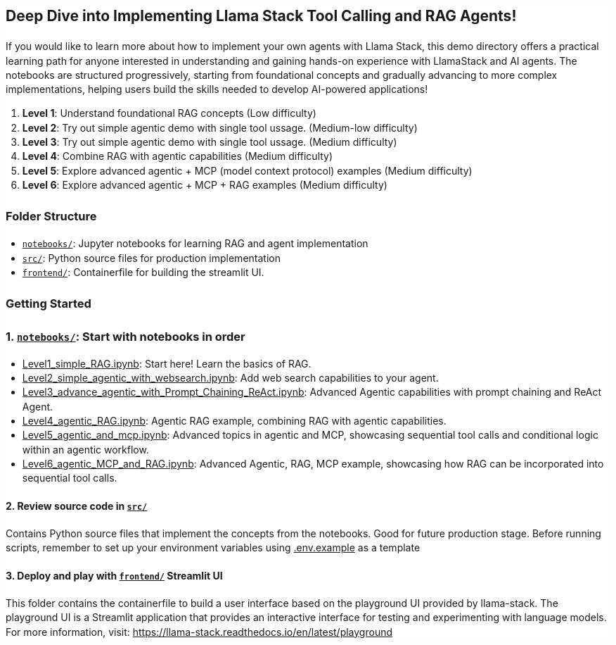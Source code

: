 ## Deep Dive into Implementing Llama Stack Tool Calling and RAG Agents!

If you would like to learn more about how to implement your own agents with Llama Stack, this demo directory offers a practical learning path for anyone interested in understanding and gaining hands-on experience with LlamaStack and AI agents. The notebooks are structured progressively, starting from foundational concepts and gradually advancing to more complex implementations, helping users build the skills needed to develop AI-powered applications!

1. **Level 1**: Understand foundational RAG concepts (Low difficulty)
2. **Level 2**: Try out simple agentic demo with single tool ussage. (Medium-low difficulty)
3. **Level 3**: Try out simple agentic demo with single tool ussage. (Medium difficulty)
4. **Level 4**: Combine RAG with agentic capabilities (Medium difficulty)
5. **Level 5**: Explore advanced agentic + MCP (model context protocol) examples (Medium difficulty)
6. **Level 6**: Explore advanced agentic + MCP + RAG examples (Medium difficulty)


### Folder Structure
- [`notebooks/`](notebooks/): Jupyter notebooks for learning RAG and agent implementation
- [`src/`](src/): Python source files for production implementation
- [`frontend/`](frontend/): Containerfile for building the streamlit UI.

### Getting Started
### 1. [`notebooks/`](notebooks/): Start with notebooks in order
- [Level1_simple_RAG.ipynb](notebooks/Level1_simple_RAG.ipynb): Start here! Learn the basics of RAG.
- [Level2_simple_agentic_with_websearch.ipynb](notebooks/Level2_simple_agentic_with_websearch.ipynb): Add web search capabilities to your agent.
- [Level3_advance_agentic_with_Prompt_Chaining_ReAct.ipynb](notebooks/Level3_advance_agentic_with_Prompt_Chaining_ReAct.ipynb): Advanced Agentic capabilities with prompt chaining and ReAct Agent.
- [Level4_agentic_RAG.ipynb](notebooks/Level4_agentic_RAG.ipynb): Agentic RAG example, combining RAG with agentic capabilities.
- [Level5_agentic_and_mcp.ipynb](notebooks/Level5_agentic_and_mcp.ipynb): Advanced topics in agentic and MCP, showcasing  sequential tool calls and conditional logic within an agentic workflow.
- [Level6_agentic_MCP_and_RAG.ipynb](notebooks/Level6_agentic_MCP_and_RAG.ipynb): Advanced Agentic, RAG, MCP example, showcasing how RAG can be incorporated into sequential tool calls.

#### 2. Review source code in [`src/`](src/)
Contains Python source files that implement the concepts from the notebooks. Good for future production stage.
Before running scripts, remember to set up your environment variables using [.env.example](src/.env.example) as a template

#### 3. Deploy and play with [`frontend/`](frontend/) Streamlit UI
This folder contains the containerfile to build a user interface based on the playground UI provided by llama-stack. The playground UI is a Streamlit application that provides an interactive interface for testing and experimenting with language models.
For more information, visit: https://llama-stack.readthedocs.io/en/latest/playground
